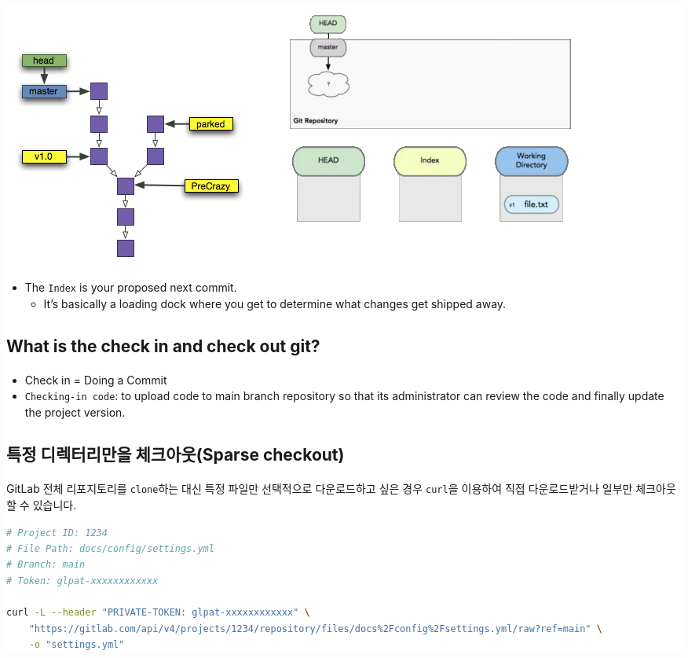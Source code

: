 ![tag_is_bookmark](./resources/tag_is_bookmark.webp)
![index_or_staging_area](./resources/index_or_staging_area.webp)

- The `Index` is your proposed next commit.
    - It’s basically a loading dock where you get to determine what changes get shipped away.

## What is the check in and check out git?

- Check in = Doing a Commit
- `Checking-in code`: to upload code to main branch repository so that its administrator can review the code and finally update the project version.

## 특정 디렉터리만을 체크아웃(Sparse checkout)

GitLab 전체 리포지토리를 `clone`하는 대신 특정 파일만 선택적으로 다운로드하고 싶은 경우 `curl`을 이용하여 직접 다운로드받거나 일부만 체크아웃할 수 있습니다.

```bash
# Project ID: 1234
# File Path: docs/config/settings.yml
# Branch: main
# Token: glpat-xxxxxxxxxxxx

curl -L --header "PRIVATE-TOKEN: glpat-xxxxxxxxxxxx" \
    "https://gitlab.com/api/v4/projects/1234/repository/files/docs%2Fconfig%2Fsettings.yml/raw?ref=main" \
    -o "settings.yml"
```
